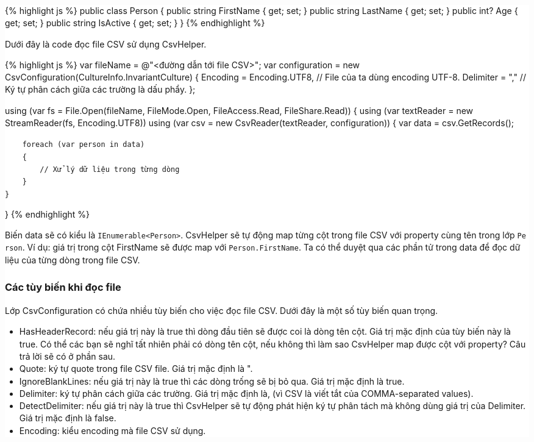 {% highlight js %}
public class Person
{
    public string FirstName { get; set; }
    public string LastName { get; set; }
    public int? Age { get; set; }
    public string IsActive { get; set; }
}
{% endhighlight %}

Dưới đây là code đọc file CSV sử dụng CsvHelper.

{% highlight js %}
var fileName = @"<đường dẫn tới file CSV>";
var configuration = new CsvConfiguration(CultureInfo.InvariantCulture)
{
    Encoding = Encoding.UTF8, // File của ta dùng encoding UTF-8.
    Delimiter = "," // Ký tự phân cách giữa các trường là dấu phẩy.
};

using (var fs = File.Open(fileName, FileMode.Open, FileAccess.Read, FileShare.Read))
{
    using (var textReader = new StreamReader(fs, Encoding.UTF8))
    using (var csv = new CsvReader(textReader, configuration))
    {
        var data = csv.GetRecords<Person>();
        
        foreach (var person in data)
        {
            // Xử lý dữ liệu trong từng dòng
        }
    }
}
{% endhighlight %}

Biến data sẽ có kiểu là `IEnumerable<Person>`. CsvHelper sẽ tự động map từng cột trong file CSV với property cùng tên trong lớp `Person`. Ví dụ: giá trị trong cột FirstName sẽ được map với `Person.FirstName`. Ta có thể duyệt qua các phần tử trong data để đọc dữ liệu của từng dòng trong file CSV.


### Các tùy biến khi đọc file

Lớp CsvConfiguration có chứa nhiều tùy biến cho việc đọc file CSV. Dưới đây là một số tùy biến quan trọng.

- HasHeaderRecord: nếu giá trị này là true thì dòng đầu tiên sẽ được coi là dòng tên cột. Giá trị mặc định của tùy biến này là true. Có thể các bạn sẽ nghĩ tất nhiên phải có dòng tên cột, nếu không thì làm sao CsvHelper map được cột với property? Câu trả lời sẽ có ở phần sau.
- Quote: ký tự quote trong file CSV file. Giá trị mặc định là ".
- IgnoreBlankLines: nếu giá trị này là true thì các dòng trống sẽ bị bỏ qua. Giá trị mặc định là true.
- Delimiter: ký tự phân cách giữa các trường. Giá trị mặc định là, (vì CSV là viết tắt của COMMA-separated values).
- DetectDelimiter: nếu giá trị này là true thì CsvHelper sẽ tự động phát hiện ký tự phân tách mà không dùng giá trị của Delimiter. Giá trị mặc định là false.
- Encoding: kiểu encoding mà file CSV sử dụng.
